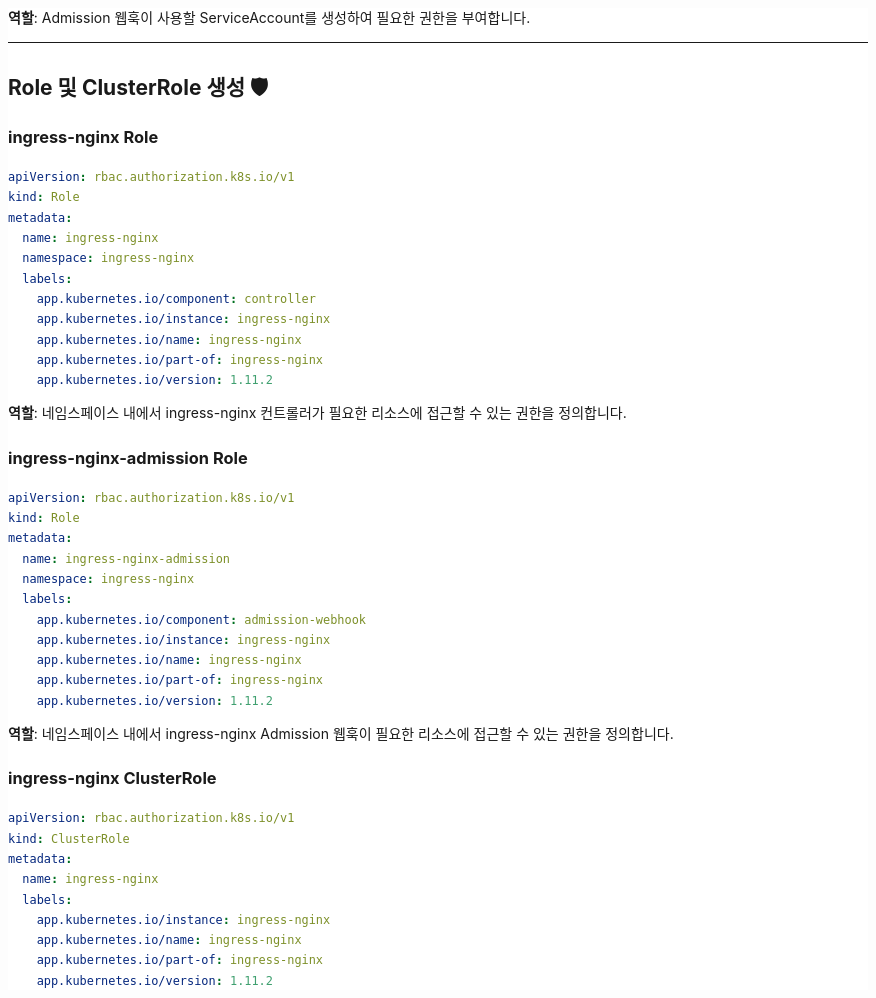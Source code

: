 **역할**: Admission 웹훅이 사용할 ServiceAccount를 생성하여 필요한 권한을 부여합니다.

---

## Role 및 ClusterRole 생성 🛡️

### ingress-nginx Role

```yaml
apiVersion: rbac.authorization.k8s.io/v1
kind: Role
metadata:
  name: ingress-nginx
  namespace: ingress-nginx
  labels:
    app.kubernetes.io/component: controller
    app.kubernetes.io/instance: ingress-nginx
    app.kubernetes.io/name: ingress-nginx
    app.kubernetes.io/part-of: ingress-nginx
    app.kubernetes.io/version: 1.11.2
```

**역할**: 네임스페이스 내에서 ingress-nginx 컨트롤러가 필요한 리소스에 접근할 수 있는 권한을 정의합니다.

### ingress-nginx-admission Role

```yaml
apiVersion: rbac.authorization.k8s.io/v1
kind: Role
metadata:
  name: ingress-nginx-admission
  namespace: ingress-nginx
  labels:
    app.kubernetes.io/component: admission-webhook
    app.kubernetes.io/instance: ingress-nginx
    app.kubernetes.io/name: ingress-nginx
    app.kubernetes.io/part-of: ingress-nginx
    app.kubernetes.io/version: 1.11.2
```

**역할**: 네임스페이스 내에서 ingress-nginx Admission 웹훅이 필요한 리소스에 접근할 수 있는 권한을 정의합니다.

### ingress-nginx ClusterRole

```yaml
apiVersion: rbac.authorization.k8s.io/v1
kind: ClusterRole
metadata:
  name: ingress-nginx
  labels:
    app.kubernetes.io/instance: ingress-nginx
    app.kubernetes.io/name: ingress-nginx
    app.kubernetes.io/part-of: ingress-nginx
    app.kubernetes.io/version: 1.11.2
```
